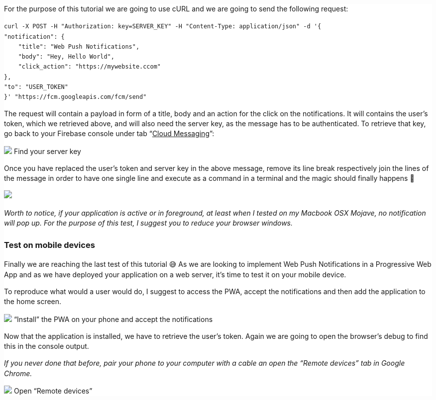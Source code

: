 For the purpose of this tutorial we are going to use cURL and we are going to send the following request:

```
curl -X POST -H "Authorization: key=SERVER_KEY" -H "Content-Type: application/json" -d '{
"notification": {
    "title": "Web Push Notifications",
    "body": "Hey, Hello World",
    "click_action": "https://mywebsite.ccom"
},
"to": "USER_TOKEN"
}' "https://fcm.googleapis.com/fcm/send"
```

The request will contain a payload in form of a title, body and an action for the click on the notifications. It will contains the user’s token, which we retrieved above, and will also need the server key, as the message has to be authenticated. To retrieve that key, go back to your Firebase console under tab “[Cloud
Messaging](https://console.firebase.google.com/project/web-push-notifications-medium/settings/cloudmessaging/)”:

![](https://cdn-images-1.medium.com/max/1600/1*EOsY6NlSfDaoRtydBb_XEw.png)
<span class="figcaption_hack">Find your server key</span>

Once you have replaced the user’s token and server key in the above message, remove its line break respectively join the lines of the message in order to have one single line and execute as a command in a terminal and the magic should finally happens 🎉

![](https://cdn-images-1.medium.com/max/1600/1*c3Jd8c2H9l2UXA83ARctrA.png)

*Worth to notice, if your application is active or in foreground, at least when I tested on my Macbook OSX Mojave, no notification will pop up. For the purpose of this test, I suggest you to reduce your browser windows.*

### Test on mobile devices

Finally we are reaching the last test of this tutorial 😅 As we are looking to implement Web Push Notifications in a Progressive Web App and as we have deployed your application on a web server, it’s time to test it on your mobile device.

To reproduce what would a user would do, I suggest to access the PWA, accept the notifications and then add the application to the home screen.

![](https://cdn-images-1.medium.com/max/1600/1*8dSbEqS6YeCdvntWYdaZDw.jpeg)
<span class="figcaption_hack">“Install” the PWA on your phone and accept the notifications</span>

Now that the application is installed, we have to retrieve the user’s token. Again we are going to open the browser’s debug to find this in the console output.

*If you never done that before, pair your phone to your computer with a cable an open the “Remote devices” tab in Google Chrome.*

![](https://cdn-images-1.medium.com/max/1600/1*j6jT3YwhI7k5bIH_LPQ-zA.png)
<span class="figcaption_hack">Open “Remote devices”</span>
